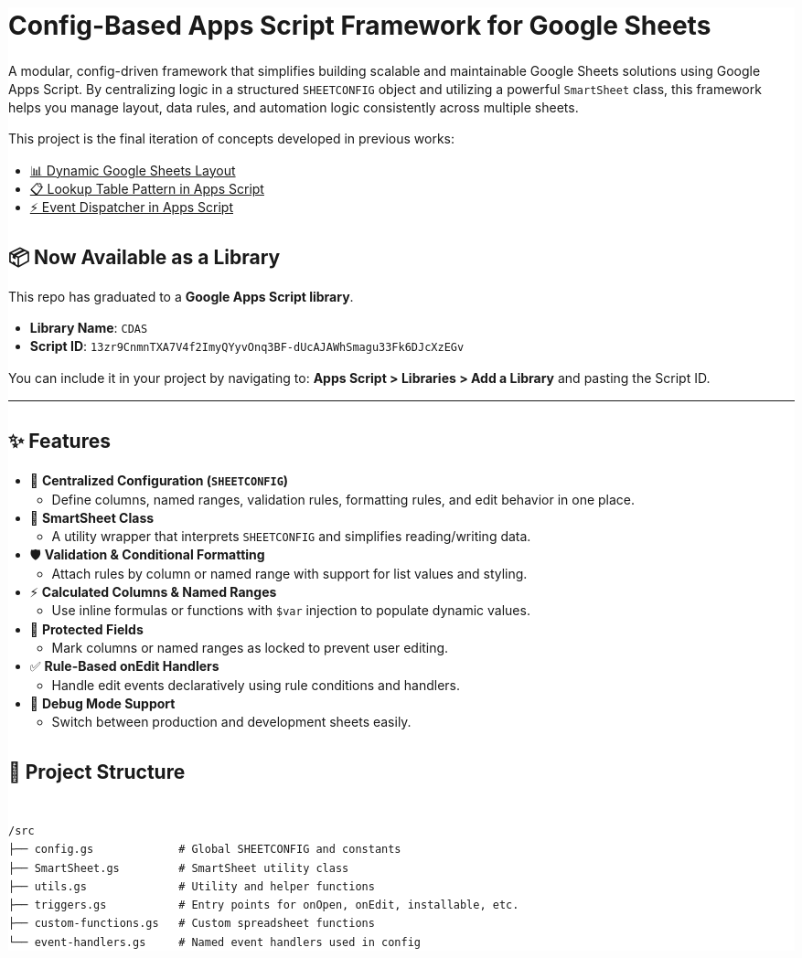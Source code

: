 # Config-Based Apps Script Framework for Google Sheets

A modular, config-driven framework that simplifies building scalable and maintainable Google Sheets solutions using Google Apps Script. By centralizing logic in a structured `SHEETCONFIG` object and utilizing a powerful `SmartSheet` class, this framework helps you manage layout, data rules, and automation logic consistently across multiple sheets.

This project is the final iteration of concepts developed in previous works:

- [📊 Dynamic Google Sheets Layout](https://github.com/sangnandar/Dynamic-Google-Sheets-Layout)
- [📋 Lookup Table Pattern in Apps Script](https://github.com/sangnandar/Lookup-Table-Pattern)
- [⚡ Event Dispatcher in Apps Script](https://github.com/sangnandar/Event-Dispatcher-in-Apps-Script)

## 📦 Now Available as a Library

This repo has graduated to a **Google Apps Script library**.

* **Library Name**: `CDAS`
* **Script ID**: `13zr9CnmnTXA7V4f2ImyQYyvOnq3BF-dUcAJAWhSmagu33Fk6DJcXzEGv`

You can include it in your project by navigating to:
**Apps Script > Libraries > Add a Library** and pasting the Script ID.

---

## ✨ Features

- 🧩 **Centralized Configuration (`SHEETCONFIG`)**
  - Define columns, named ranges, validation rules, formatting rules, and edit behavior in one place.
- 🧠 **SmartSheet Class**
  - A utility wrapper that interprets `SHEETCONFIG` and simplifies reading/writing data.
- 🛡️ **Validation & Conditional Formatting**
  - Attach rules by column or named range with support for list values and styling.
- ⚡ **Calculated Columns & Named Ranges**
  - Use inline formulas or functions with `$var` injection to populate dynamic values.
- 🔐 **Protected Fields**
  - Mark columns or named ranges as locked to prevent user editing.
- ✅ **Rule-Based onEdit Handlers**
  - Handle edit events declaratively using rule conditions and handlers.
- 🔧 **Debug Mode Support**
  - Switch between production and development sheets easily.


## 📁 Project Structure

```

/src
├── config.gs             # Global SHEETCONFIG and constants
├── SmartSheet.gs         # SmartSheet utility class
├── utils.gs              # Utility and helper functions
├── triggers.gs           # Entry points for onOpen, onEdit, installable, etc.
├── custom-functions.gs   # Custom spreadsheet functions
└── event-handlers.gs     # Named event handlers used in config

````
